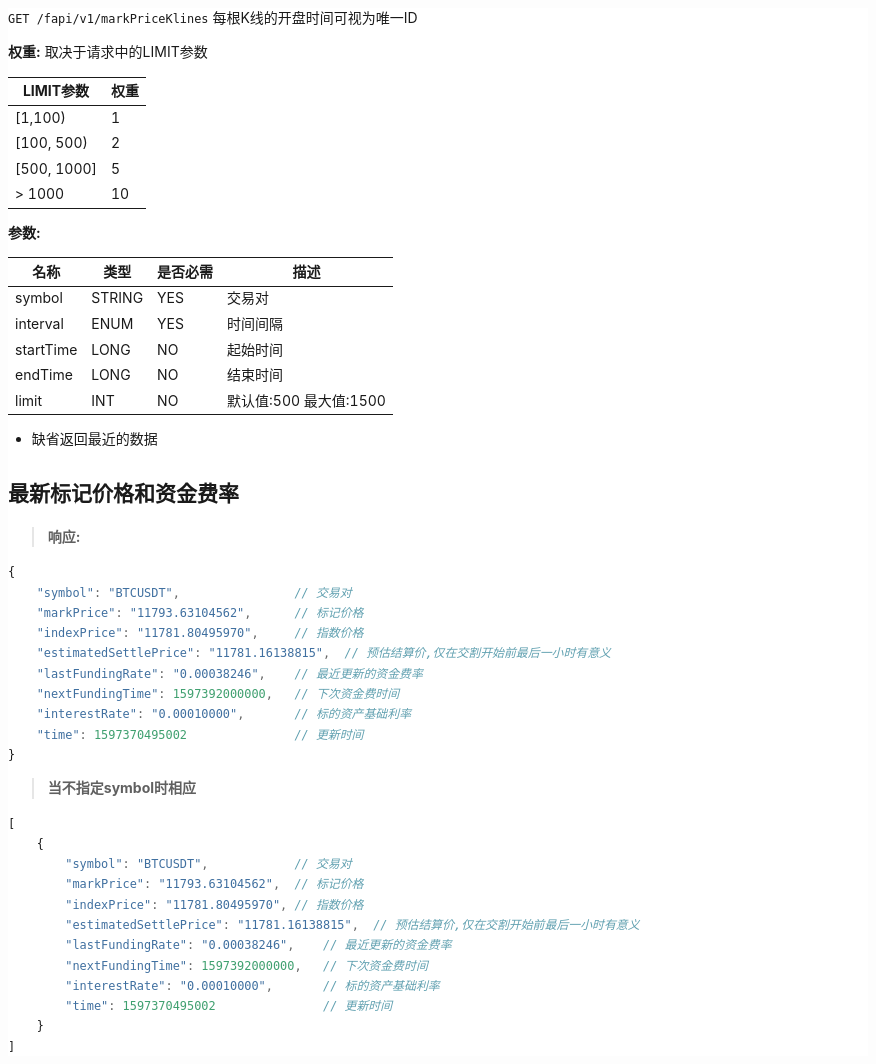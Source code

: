 ```javascript
```

``
GET /fapi/v1/markPriceKlines
``
每根K线的开盘时间可视为唯一ID

**权重:** 取决于请求中的LIMIT参数

LIMIT参数 | 权重
---|---
[1,100) | 1
[100, 500) | 2
[500, 1000] | 5
> 1000 | 10

**参数:**

  名称    |  类型  | 是否必需 |          描述
--------- | ------ | -------- | ----------------------
symbol   	| STRING | YES      | 交易对
interval  | ENUM   | YES      | 时间间隔
startTime | LONG   | NO       | 起始时间
endTime   | LONG   | NO       | 结束时间
limit     | INT    | NO       | 默认值:500 最大值:1500

* 缺省返回最近的数据


## 最新标记价格和资金费率 

> **响应:**

```javascript
{
    "symbol": "BTCUSDT",				// 交易对
    "markPrice": "11793.63104562",		// 标记价格
    "indexPrice": "11781.80495970",		// 指数价格
    "estimatedSettlePrice": "11781.16138815",  // 预估结算价,仅在交割开始前最后一小时有意义
    "lastFundingRate": "0.00038246",	// 最近更新的资金费率
    "nextFundingTime": 1597392000000,	// 下次资金费时间
    "interestRate": "0.00010000",		// 标的资产基础利率
    "time": 1597370495002				// 更新时间
}
```

> **当不指定symbol时相应**

```javascript
[
	{
    	"symbol": "BTCUSDT",			// 交易对
    	"markPrice": "11793.63104562",	// 标记价格
    	"indexPrice": "11781.80495970",	// 指数价格
    	"estimatedSettlePrice": "11781.16138815",  // 预估结算价,仅在交割开始前最后一小时有意义
    	"lastFundingRate": "0.00038246",	// 最近更新的资金费率
    	"nextFundingTime": 1597392000000,	// 下次资金费时间
    	"interestRate": "0.00010000",		// 标的资产基础利率
    	"time": 1597370495002				// 更新时间
	}
]
```
